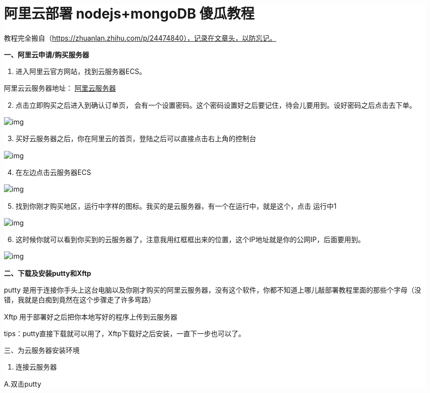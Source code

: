 # 阿里云部署 nodejs+mongoDB 傻瓜教程



教程完全搬自（https://zhuanlan.zhihu.com/p/24474840），记录在文章头，以防忘记。



**一、阿里云申请/购买服务器**

1. 进入阿里云官方网站，找到云服务器ECS。

阿里云云服务器地址： [阿里云服务器](https://link.zhihu.com/?target=https%3A//s.click.taobao.com/t%3Fe%3Dm%3D2%26s%3DgQ9yP5pPCGQcQipKwQzePCperVdZeJviEViQ0P1Vf2kguMN8XjClAij7T60t9JDv741EQ3I01g0rm0I6CXbmEWTUsjgao5HN8KDvQmyOMwTA%2FDQJ2oexMhmIkXBqRClNTcEU%2BDykfuSM%2BhtH71aX6uIOTs4KMj3yjpOyWSRdiSZDEm2YKA6YIrbIzrZDfgWtwGXLU4WXsy8CZuZoOOkzXFxfvOyje0ynomfkDJRs%2BhU%3D)



2. 点击立即购买之后进入到确认订单页， 会有一个设置密码。这个密码设置好之后要记住，待会儿要用到。设好密码之后点击去下单。

![img](https://pic1.zhimg.com/80/v2-5cff62d82e459b86cc75069eb1848378_720w.jpg)




3. 买好云服务器之后，你在阿里云的首页，登陆之后可以直接点击右上角的控制台

![img](https://pic3.zhimg.com/80/v2-2a77e7d304b3842a9748539ae66aed4e_720w.jpg)



4. 在左边点击云服务器ECS

![img](https://pic1.zhimg.com/80/v2-2b771b0c6ba8aa28adbbfae8740c3374_720w.jpg)

5. 找到你刚才购买地区，运行中字样的图标。我买的是云服务器，有一个在运行中，就是这个，点击
   运行中1

![img](https://pic2.zhimg.com/80/v2-a170dad775e9baae5441f55116f8ffd5_720w.jpg)



6. 这时候你就可以看到你买到的云服务器了，注意我用红框框出来的位置，这个IP地址就是你的公网IP，后面要用到。

![img](https://pic2.zhimg.com/80/v2-c671a15fcd4e0a2d972ae19f49c464a5_720w.jpg)



**二、下载及安装putty和Xftp**

putty 是用于连接你手头上这台电脑以及你刚才购买的阿里云服务器，没有这个软件，你都不知道上哪儿敲部署教程里面的那些个字母（没错，我就是白痴到竟然在这个步骤走了许多弯路）

Xftp 用于部署好之后把你本地写好的程序上传到云服务器

tips：putty直接下载就可以用了，Xftp下载好之后安装，一直下一步也可以了。

三、为云服务器安装环境

1. 连接云服务器

A.双击putty
